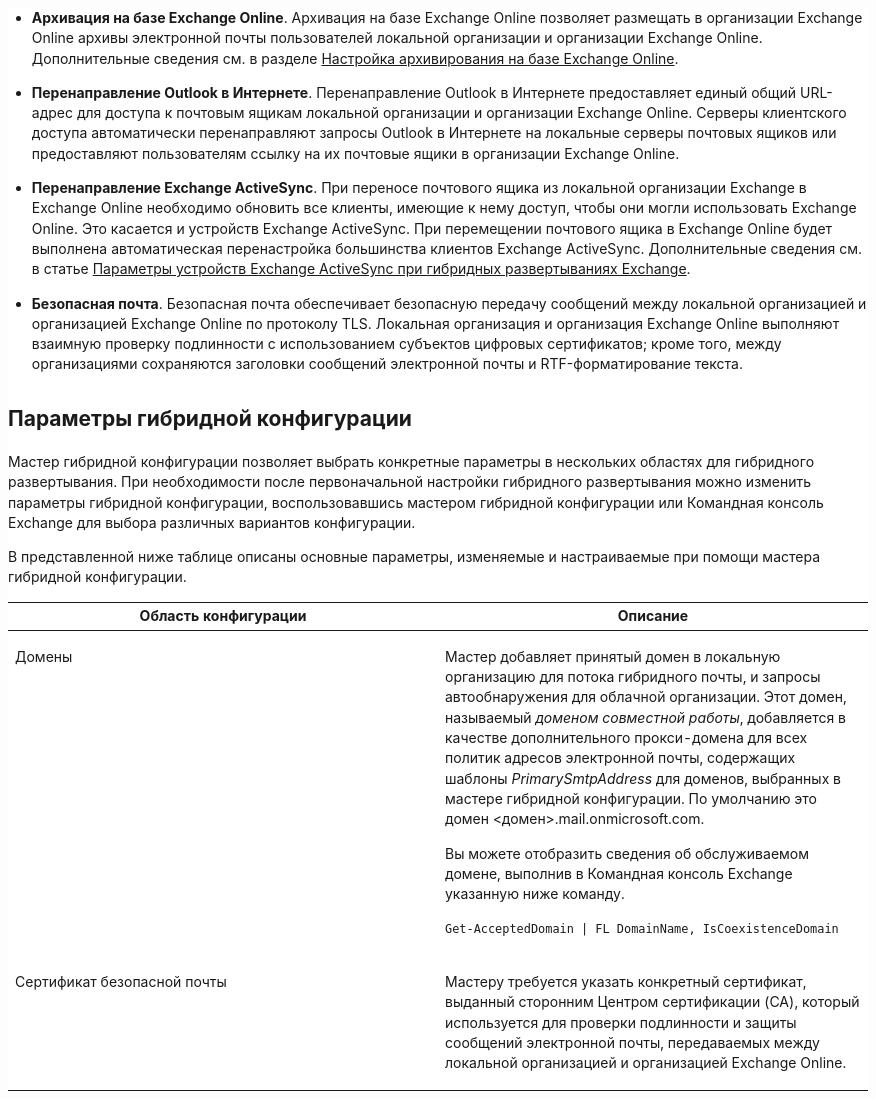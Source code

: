   - **Архивация на базе Exchange Online**. Архивация на базе Exchange Online позволяет размещать в организации Exchange Online архивы электронной почты пользователей локальной организации и организации Exchange Online. Дополнительные сведения см. в разделе [Настройка архивирования на базе Exchange Online](http://go.microsoft.com/fwlink/p/?linkid=266565).

  - **Перенаправление Outlook в Интернете**. Перенаправление Outlook в Интернете предоставляет единый общий URL-адрес для доступа к почтовым ящикам локальной организации и организации Exchange Online. Серверы клиентского доступа автоматически перенаправляют запросы Outlook в Интернете на локальные серверы почтовых ящиков или предоставляют пользователям ссылку на их почтовые ящики в организации Exchange Online.

  - **Перенаправление Exchange ActiveSync**. При переносе почтового ящика из локальной организации Exchange в Exchange Online необходимо обновить все клиенты, имеющие к нему доступ, чтобы они могли использовать Exchange Online. Это касается и устройств Exchange ActiveSync. При перемещении почтового ящика в Exchange Online будет выполнена автоматическая перенастройка большинства клиентов Exchange ActiveSync. Дополнительные сведения см. в статье [Параметры устройств Exchange ActiveSync при гибридных развертываниях Exchange](exchange-activesync-device-settings-with-exchange-hybrid-deployments-exchange-2013-help.md).

  - **Безопасная почта**. Безопасная почта обеспечивает безопасную передачу сообщений между локальной организацией и организацией Exchange Online по протоколу TLS. Локальная организация и организация Exchange Online выполняют взаимную проверку подлинности с использованием субъектов цифровых сертификатов; кроме того, между организациями сохраняются заголовки сообщений электронной почты и RTF-форматирование текста.

## Параметры гибридной конфигурации

Мастер гибридной конфигурации позволяет выбрать конкретные параметры в нескольких областях для гибридного развертывания. При необходимости после первоначальной настройки гибридного развертывания можно изменить параметры гибридной конфигурации, воспользовавшись мастером гибридной конфигурации или Командная консоль Exchange для выбора различных вариантов конфигурации.

В представленной ниже таблице описаны основные параметры, изменяемые и настраиваемые при помощи мастера гибридной конфигурации.


<table>
<colgroup>
<col style="width: 50%" />
<col style="width: 50%" />
</colgroup>
<thead>
<tr class="header">
<th>Область конфигурации</th>
<th>Описание</th>
</tr>
</thead>
<tbody>
<tr class="odd">
<td><p>Домены</p></td>
<td><p>Мастер добавляет принятый домен в локальную организацию для потока гибридного почты, и запросы автообнаружения для облачной организации. Этот домен, называемый <em>доменом совместной работы</em>, добавляется в качестве дополнительного прокси-домена для всех политик адресов электронной почты, содержащих шаблоны <em>PrimarySmtpAddress</em> для доменов, выбранных в мастере гибридной конфигурации. По умолчанию это домен &lt;домен&gt;.mail.onmicrosoft.com.</p>
<p>Вы можете отобразить сведения об обслуживаемом домене, выполнив в Командная консоль Exchange указанную ниже команду.</p>
<pre><code>Get-AcceptedDomain | FL DomainName, IsCoexistenceDomain</code></pre></td>
</tr>
<tr class="even">
<td><p>Сертификат безопасной почты</p></td>
<td><p>Мастеру требуется указать конкретный сертификат, выданный сторонним Центром сертификации (CA), который используется для проверки подлинности и защиты сообщений электронной почты, передаваемых между локальной организацией и организацией Exchange Online.</p></td>
</tr>
<tr class="odd">